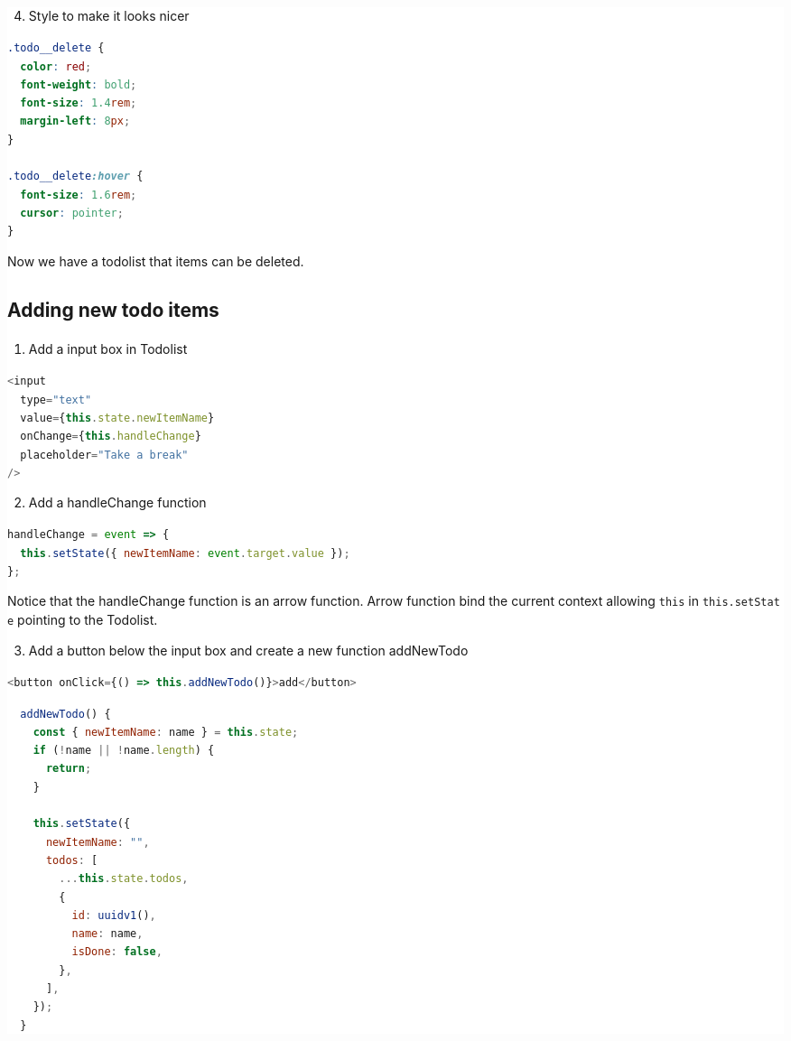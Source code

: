 4. Style to make it looks nicer

```css
.todo__delete {
  color: red;
  font-weight: bold;
  font-size: 1.4rem;
  margin-left: 8px;
}

.todo__delete:hover {
  font-size: 1.6rem;
  cursor: pointer;
}
```

Now we have a todolist that items can be deleted.

## Adding new todo items

1. Add a input box in Todolist

```javascript
<input
  type="text"
  value={this.state.newItemName}
  onChange={this.handleChange}
  placeholder="Take a break"
/>
```

2. Add a handleChange function

```javascript
handleChange = event => {
  this.setState({ newItemName: event.target.value });
};
```

Notice that the handleChange function is an arrow function. Arrow function bind the current context allowing `this` in `this.setState` pointing to the Todolist.

3. Add a button below the input box and create a new function addNewTodo

```javascript
<button onClick={() => this.addNewTodo()}>add</button>
```

```javascript
  addNewTodo() {
    const { newItemName: name } = this.state;
    if (!name || !name.length) {
      return;
    }

    this.setState({
      newItemName: "",
      todos: [
        ...this.state.todos,
        {
          id: uuidv1(),
          name: name,
          isDone: false,
        },
      ],
    });
  }
```
